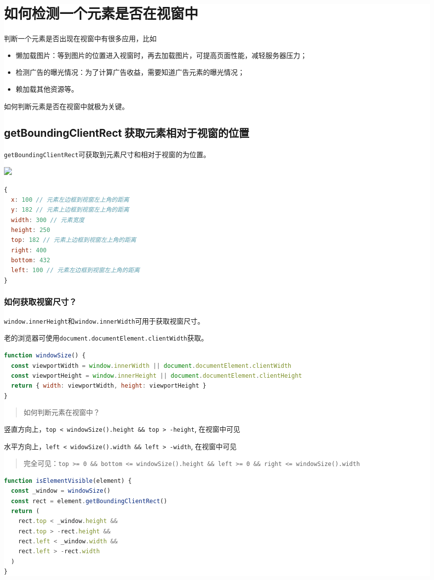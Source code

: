 # 如何检测一个元素是否在视窗中

判断一个元素是否出现在视窗中有很多应用，比如

- 懒加载图片：等到图片的位置进入视窗时，再去加载图片，可提高页面性能，减轻服务器压力；

- 检测广告的曝光情况：为了计算广告收益，需要知道广告元素的曝光情况；

- 赖加载其他资源等。

如何判断元素是否在视窗中就极为关键。

## getBoundingClientRect 获取元素相对于视窗的位置

`getBoundingClientRect`可获取到元素尺寸和相对于视窗的为位置。

![](https://tva1.sinaimg.cn/large/e6c9d24ely1h6i3cut37nj20hj0ceq39.jpg)

```js
{
  x: 100 // 元素左边框到视窗左上角的距离
  y: 182 // 元素上边框到视窗左上角的距离
  width: 300 // 元素宽度
  height: 250
  top: 182 // 元素上边框到视窗左上角的距离
  right: 400
  bottom: 432
  left: 100 // 元素左边框到视窗左上角的距离
}
```

### 如何获取视窗尺寸？

`window.innerHeight`和`window.innerWidth`可用于获取视窗尺寸。

老的浏览器可使用`document.documentElement.clientWidth`获取。

```js
function windowSize() {
  const viewportWidth = window.innerWidth || document.documentElement.clientWidth
  const viewportHeight = window.innerHeight || document.documentElement.clientHeight
  return { width: viewportWidth, height: viewportHeight }
}
```

> 如何判断元素在视窗中？

竖直方向上，`top < windowSize().height && top > -height`, 在视窗中可见

水平方向上，`left < widowSize().width && left > -width`, 在视窗中可见

> 完全可见：`top >= 0 && bottom <= windowSize().height && left >= 0 && right <= windowSize().width`

```js
function isElementVisible(element) {
  const _window = windowSize()
  const rect = element.getBoundingClientRect()
  return (
    rect.top < _window.height &&
    rect.top > -rect.height &&
    rect.left < _window.width &&
    rect.left > -rect.width
  )
}
```
